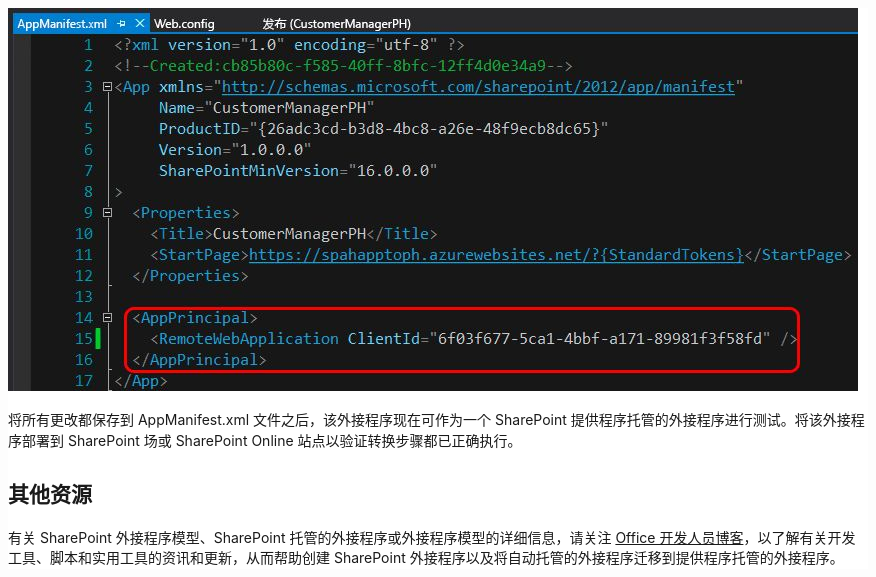   
    
    

  
    
    
![应用部件清单 (manifest) 中的客户端 ID 属性](images/ConvertAuto2ProviderFig22.jpg)
  
    
    
将所有更改都保存到 AppManifest.xml 文件之后，该外接程序现在可作为一个 SharePoint 提供程序托管的外接程序进行测试。将该外接程序部署到 SharePoint 场或 SharePoint Online 站点以验证转换步骤都已正确执行。
  
    
    

## 其他资源
<a name="Converting"> </a>

有关 SharePoint 外接程序模型、SharePoint 托管的外接程序或外接程序模型的详细信息，请关注  [Office 开发人员博客](http://blogs.office.com/dev/)，以了解有关开发工具、脚本和实用工具的资讯和更新，从而帮助创建 SharePoint 外接程序以及将自动托管的外接程序迁移到提供程序托管的外接程序。
  
    
    

